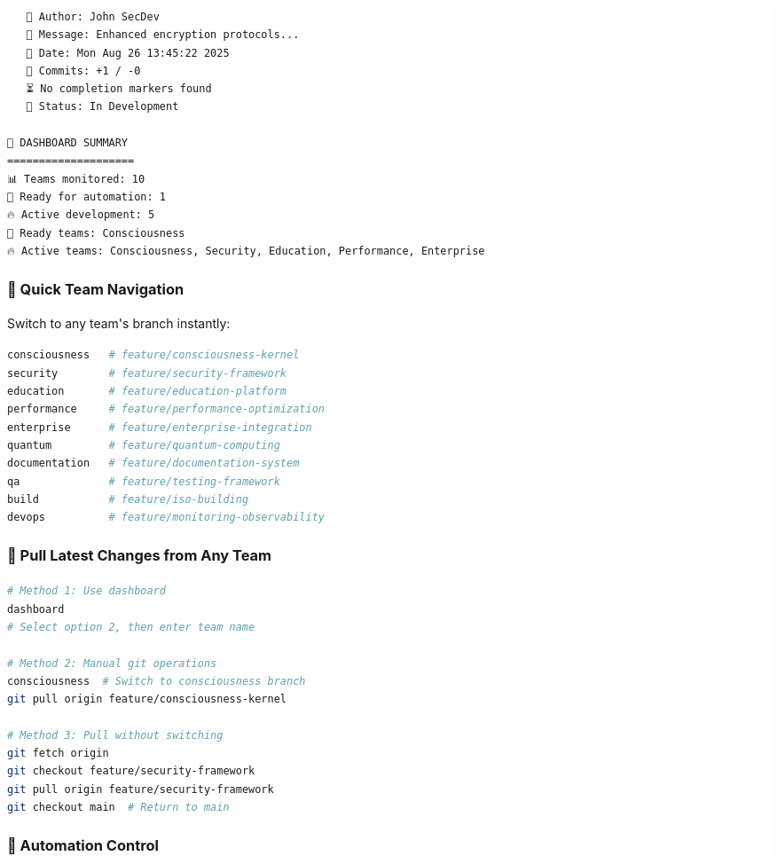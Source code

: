 ```
   👤 Author: John SecDev
   📝 Message: Enhanced encryption protocols...
   📅 Date: Mon Aug 26 13:45:22 2025
   🔢 Commits: +1 / -0
   ⏳ No completion markers found
   🔄 Status: In Development

🎯 DASHBOARD SUMMARY
====================
📊 Teams monitored: 10
🚀 Ready for automation: 1
🔥 Active development: 5
🎯 Ready teams: Consciousness
🔥 Active teams: Consciousness, Security, Education, Performance, Enterprise
```

### 🌿 Quick Team Navigation

Switch to any team's branch instantly:

```bash
consciousness   # feature/consciousness-kernel
security        # feature/security-framework
education       # feature/education-platform
performance     # feature/performance-optimization
enterprise      # feature/enterprise-integration
quantum         # feature/quantum-computing
documentation   # feature/documentation-system
qa              # feature/testing-framework
build           # feature/iso-building
devops          # feature/monitoring-observability
```

### 🔄 Pull Latest Changes from Any Team

```bash
# Method 1: Use dashboard
dashboard
# Select option 2, then enter team name

# Method 2: Manual git operations
consciousness  # Switch to consciousness branch
git pull origin feature/consciousness-kernel

# Method 3: Pull without switching
git fetch origin
git checkout feature/security-framework
git pull origin feature/security-framework
git checkout main  # Return to main
```

### 🤖 Automation Control
